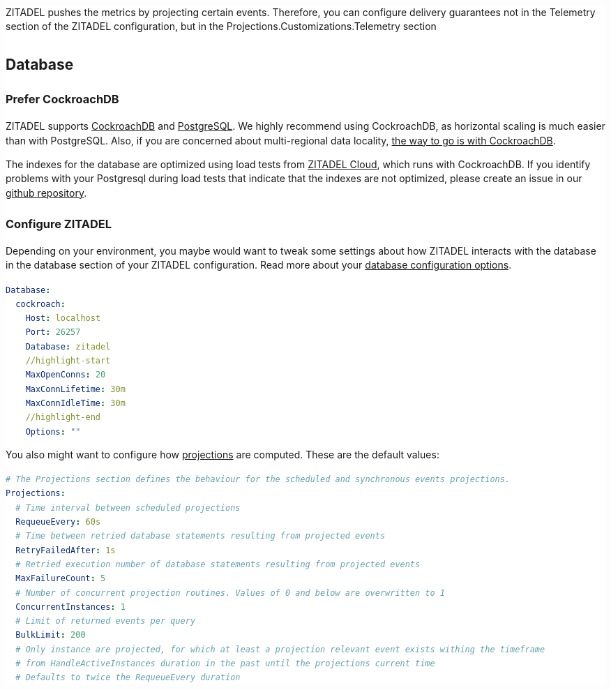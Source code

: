 
ZITADEL pushes the metrics by projecting certain events.
Therefore, you can configure delivery guarantees not in the Telemetry section of the ZITADEL configuration,
but in the Projections.Customizations.Telemetry section

## Database

### Prefer CockroachDB

ZITADEL supports [CockroachDB](https://www.cockroachlabs.com/) and [PostgreSQL](https://www.postgresql.org/).
We highly recommend using CockroachDB,
as horizontal scaling is much easier than with PostgreSQL.
Also, if you are concerned about multi-regional data locality,
[the way to go is with CockroachDB](https://www.cockroachlabs.com/docs/stable/multiregion-overview.html).

The indexes for the database are optimized using load tests from [ZITADEL Cloud](https://zitadel.com), 
which runs with CockroachDB.
If you identify problems with your Postgresql during load tests that indicate that the indexes are not optimized,
please create an issue in our [github repository](https://github.com/zitadel/zitadel).

### Configure ZITADEL

Depending on your environment, you maybe would want to tweak some settings about how ZITADEL interacts with the database in the database section of your ZITADEL configuration. Read more about your [database configuration options](/docs/self-hosting/manage/database).

```yaml
Database:
  cockroach:
    Host: localhost
    Port: 26257
    Database: zitadel
    //highlight-start
    MaxOpenConns: 20
    MaxConnLifetime: 30m
    MaxConnIdleTime: 30m
    //highlight-end
    Options: ""
```

You also might want to configure how [projections](/concepts/eventstore/implementation#projections) are computed. These are the default values:

```yaml
# The Projections section defines the behaviour for the scheduled and synchronous events projections.
Projections:
  # Time interval between scheduled projections
  RequeueEvery: 60s
  # Time between retried database statements resulting from projected events
  RetryFailedAfter: 1s
  # Retried execution number of database statements resulting from projected events
  MaxFailureCount: 5
  # Number of concurrent projection routines. Values of 0 and below are overwritten to 1
  ConcurrentInstances: 1
  # Limit of returned events per query
  BulkLimit: 200
  # Only instance are projected, for which at least a projection relevant event exists withing the timeframe
  # from HandleActiveInstances duration in the past until the projections current time
  # Defaults to twice the RequeueEvery duration
```